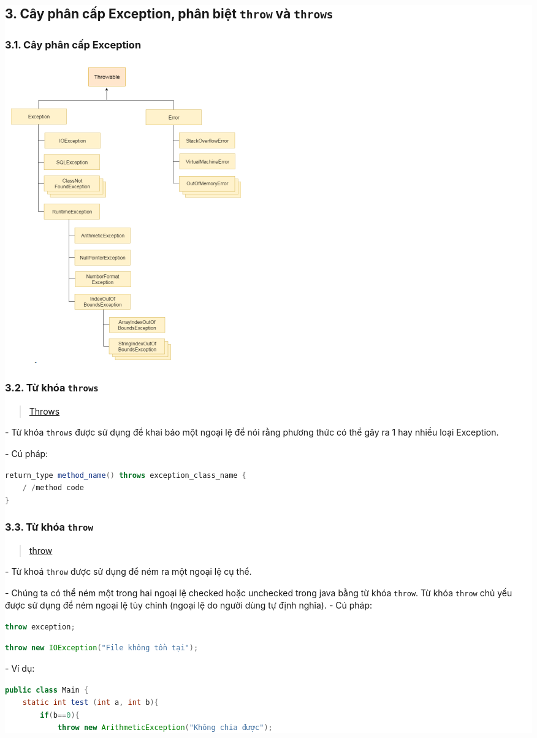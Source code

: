 ```Java
```
## 3. Cây phân cấp Exception, phân biệt `throw` và `throws`
### 3.1. Cây phân cấp Exception
![Alt text](image.png)
### 3.2. Từ khóa `throws`
> [Throws](https://viettuts.vn/exception-handling/tu-khoa-throws-trong-java)

\- Từ khóa `throws` được sử dụng để khai báo một ngoại lệ để nói rằng phương thức có thể gây ra 1 hay nhiều loại Exception.

\- Cú pháp:
```Java
return_type method_name() throws exception_class_name {  
    / /method code
}
```

### 3.3. Từ khóa `throw`
>[throw](https://viettuts.vn/exception-handling/tu-khoa-throw-trong-java)

\- Từ khoá `throw` được sử dụng để ném ra một ngoại lệ cụ thể.

\- Chúng ta có thể ném một trong hai ngoại lệ checked hoặc unchecked trong java bằng từ khóa `throw`. Từ khóa `throw` chủ yếu được sử dụng để ném ngoại lệ tùy chỉnh (ngoại lệ do người dùng tự định nghĩa).
\- Cú pháp:
```Java
throw exception;
```
```Java
throw new IOException("File không tồn tại");
```
\- Ví dụ: 
```Java
public class Main {
    static int test (int a, int b){
        if(b==0){
            throw new ArithmeticException("Không chia được");
```